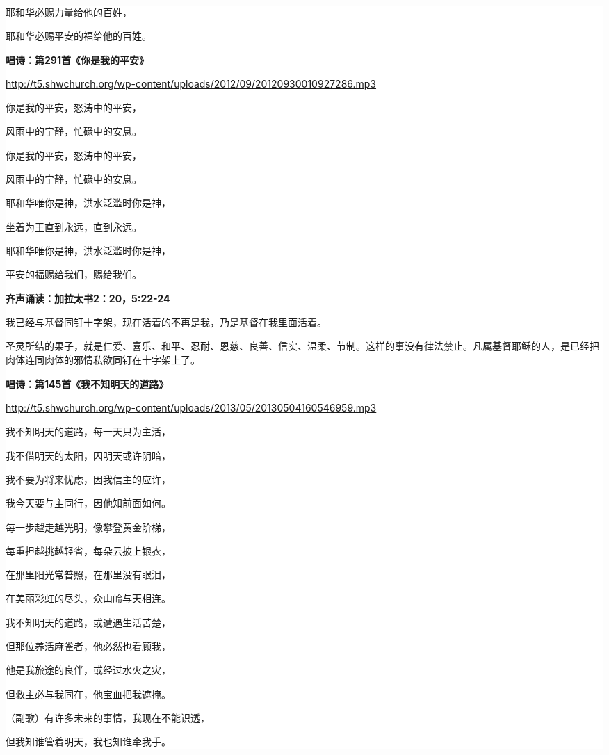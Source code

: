 耶和华必赐力量给他的百姓，
  
耶和华必赐平安的福给他的百姓。

**唱诗：第291首《你是我的平安》**<audio class="wp-audio-shortcode" id="audio-13998-594" preload="none" style="width: 100%;" controls="controls"><source type="audio/mpeg" src="http://t5.shwchurch.org/wp-content/uploads/2012/09/20120930010927286.mp3?_=594" />

<http://t5.shwchurch.org/wp-content/uploads/2012/09/20120930010927286.mp3></audio> 

你是我的平安，怒涛中的平安，
  
风雨中的宁静，忙碌中的安息。
  
你是我的平安，怒涛中的平安，
  
风雨中的宁静，忙碌中的安息。
  
耶和华唯你是神，洪水泛滥时你是神，
  
坐着为王直到永远，直到永远。
  
耶和华唯你是神，洪水泛滥时你是神，
  
平安的福赐给我们，赐给我们。

**齐声诵读：加拉太书2：20，5:22-24**
  
我已经与基督同钉十字架，现在活着的不再是我，乃是基督在我里面活着。
  
圣灵所结的果子，就是仁爱、喜乐、和平、忍耐、恩慈、良善、信实、温柔、节制。这样的事没有律法禁止。凡属基督耶稣的人，是已经把肉体连同肉体的邪情私欲同钉在十字架上了。

**唱诗：第145首《我不知明天的道路》**<audio class="wp-audio-shortcode" id="audio-13998-595" preload="none" style="width: 100%;" controls="controls"><source type="audio/mpeg" src="http://t5.shwchurch.org/wp-content/uploads/2013/05/20130504160546959.mp3?_=595" />

<http://t5.shwchurch.org/wp-content/uploads/2013/05/20130504160546959.mp3></audio> 

我不知明天的道路，每一天只为主活，
  
我不借明天的太阳，因明天或许阴暗，
  
我不要为将来忧虑，因我信主的应许，
  
我今天要与主同行，因他知前面如何。

每一步越走越光明，像攀登黄金阶梯，
  
每重担越挑越轻省，每朵云披上银衣，
  
在那里阳光常普照，在那里没有眼泪，
  
在美丽彩虹的尽头，众山岭与天相连。

我不知明天的道路，或遭遇生活苦楚，
  
但那位养活麻雀者，他必然也看顾我，
  
他是我旅途的良伴，或经过水火之灾，
  
但救主必与我同在，他宝血把我遮掩。

（副歌）有许多未来的事情，我现在不能识透，
  
但我知谁管着明天，我也知谁牵我手。
